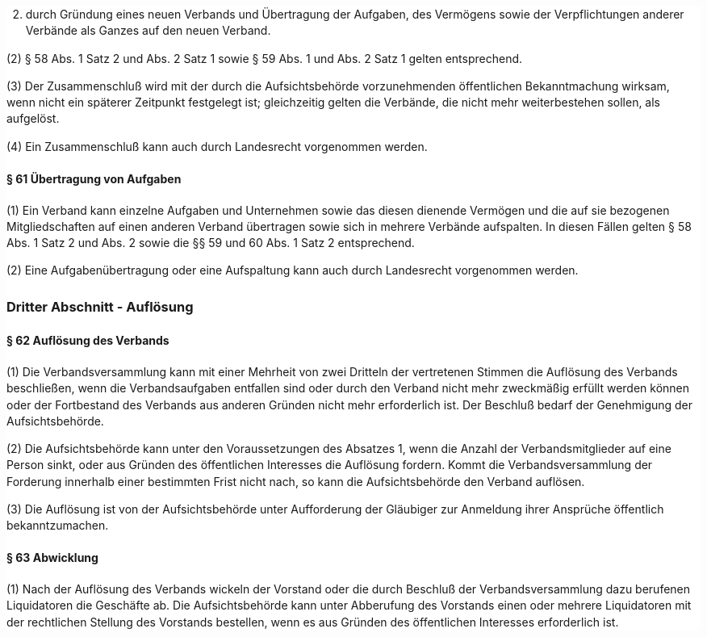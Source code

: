 
2.  durch Gründung eines neuen Verbands und Übertragung der Aufgaben, des
    Vermögens sowie der Verpflichtungen anderer Verbände als Ganzes auf
    den neuen Verband.




(2) § 58 Abs. 1 Satz 2 und Abs. 2 Satz 1 sowie § 59 Abs. 1 und Abs. 2
Satz 1 gelten entsprechend.

(3) Der Zusammenschluß wird mit der durch die Aufsichtsbehörde
vorzunehmenden öffentlichen Bekanntmachung wirksam, wenn nicht ein
späterer Zeitpunkt festgelegt ist; gleichzeitig gelten die Verbände,
die nicht mehr weiterbestehen sollen, als aufgelöst.

(4) Ein Zusammenschluß kann auch durch Landesrecht vorgenommen werden.

#### § 61 Übertragung von Aufgaben

(1) Ein Verband kann einzelne Aufgaben und Unternehmen sowie das
diesen dienende Vermögen und die auf sie bezogenen Mitgliedschaften
auf einen anderen Verband übertragen sowie sich in mehrere Verbände
aufspalten. In diesen Fällen gelten § 58 Abs. 1 Satz 2 und Abs. 2
sowie die §§ 59 und 60 Abs. 1 Satz 2 entsprechend.

(2) Eine Aufgabenübertragung oder eine Aufspaltung kann auch durch
Landesrecht vorgenommen werden.

### Dritter Abschnitt - Auflösung

#### § 62 Auflösung des Verbands

(1) Die Verbandsversammlung kann mit einer Mehrheit von zwei Dritteln
der vertretenen Stimmen die Auflösung des Verbands beschließen, wenn
die Verbandsaufgaben entfallen sind oder durch den Verband nicht mehr
zweckmäßig erfüllt werden können oder der Fortbestand des Verbands aus
anderen Gründen nicht mehr erforderlich ist. Der Beschluß bedarf der
Genehmigung der Aufsichtsbehörde.

(2) Die Aufsichtsbehörde kann unter den Voraussetzungen des Absatzes
1, wenn die Anzahl der Verbandsmitglieder auf eine Person sinkt, oder
aus Gründen des öffentlichen Interesses die Auflösung fordern. Kommt
die Verbandsversammlung der Forderung innerhalb einer bestimmten Frist
nicht nach, so kann die Aufsichtsbehörde den Verband auflösen.

(3) Die Auflösung ist von der Aufsichtsbehörde unter Aufforderung der
Gläubiger zur Anmeldung ihrer Ansprüche öffentlich bekanntzumachen.

#### § 63 Abwicklung

(1) Nach der Auflösung des Verbands wickeln der Vorstand oder die
durch Beschluß der Verbandsversammlung dazu berufenen Liquidatoren die
Geschäfte ab. Die Aufsichtsbehörde kann unter Abberufung des Vorstands
einen oder mehrere Liquidatoren mit der rechtlichen Stellung des
Vorstands bestellen, wenn es aus Gründen des öffentlichen Interesses
erforderlich ist.
